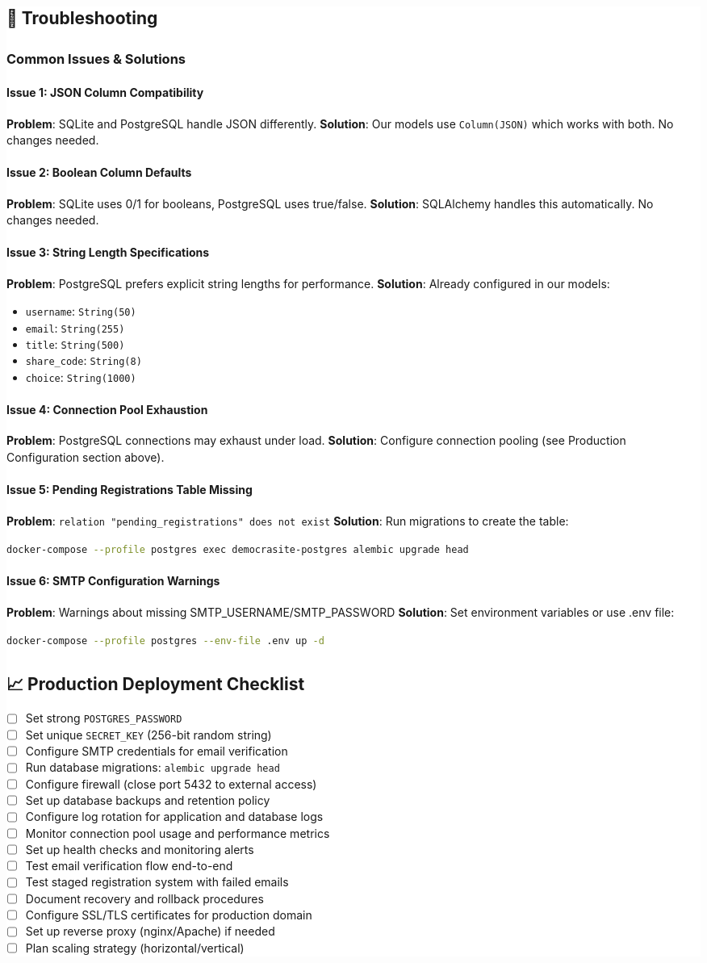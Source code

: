 ## 🚨 Troubleshooting

### Common Issues & Solutions

#### Issue 1: JSON Column Compatibility
**Problem**: SQLite and PostgreSQL handle JSON differently.
**Solution**: Our models use `Column(JSON)` which works with both. No changes needed.

#### Issue 2: Boolean Column Defaults
**Problem**: SQLite uses 0/1 for booleans, PostgreSQL uses true/false.
**Solution**: SQLAlchemy handles this automatically. No changes needed.

#### Issue 3: String Length Specifications
**Problem**: PostgreSQL prefers explicit string lengths for performance.
**Solution**: Already configured in our models:
- `username`: `String(50)`
- `email`: `String(255)` 
- `title`: `String(500)`
- `share_code`: `String(8)`
- `choice`: `String(1000)`

#### Issue 4: Connection Pool Exhaustion
**Problem**: PostgreSQL connections may exhaust under load.
**Solution**: Configure connection pooling (see Production Configuration section above).

#### Issue 5: Pending Registrations Table Missing
**Problem**: `relation "pending_registrations" does not exist`
**Solution**: Run migrations to create the table:
```bash
docker-compose --profile postgres exec democrasite-postgres alembic upgrade head
```

#### Issue 6: SMTP Configuration Warnings
**Problem**: Warnings about missing SMTP_USERNAME/SMTP_PASSWORD
**Solution**: Set environment variables or use .env file:
```bash
docker-compose --profile postgres --env-file .env up -d
```

## 📈 Production Deployment Checklist

- [ ] Set strong `POSTGRES_PASSWORD`
- [ ] Set unique `SECRET_KEY` (256-bit random string)
- [ ] Configure SMTP credentials for email verification
- [ ] Run database migrations: `alembic upgrade head`
- [ ] Configure firewall (close port 5432 to external access)
- [ ] Set up database backups and retention policy
- [ ] Configure log rotation for application and database logs
- [ ] Monitor connection pool usage and performance metrics
- [ ] Set up health checks and monitoring alerts
- [ ] Test email verification flow end-to-end
- [ ] Test staged registration system with failed emails
- [ ] Document recovery and rollback procedures
- [ ] Configure SSL/TLS certificates for production domain
- [ ] Set up reverse proxy (nginx/Apache) if needed
- [ ] Plan scaling strategy (horizontal/vertical)
